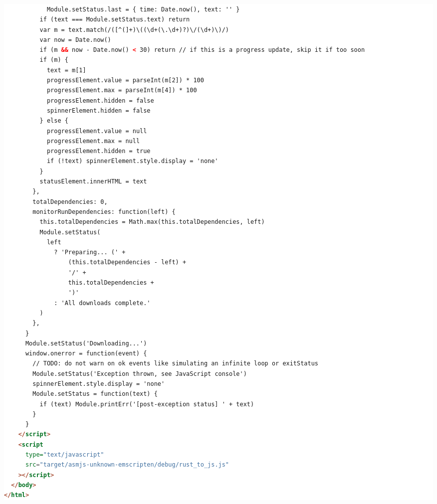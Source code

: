 ```html
            Module.setStatus.last = { time: Date.now(), text: '' }
          if (text === Module.setStatus.text) return
          var m = text.match(/([^(]+)\((\d+(\.\d+)?)\/(\d+)\)/)
          var now = Date.now()
          if (m && now - Date.now() < 30) return // if this is a progress update, skip it if too soon
          if (m) {
            text = m[1]
            progressElement.value = parseInt(m[2]) * 100
            progressElement.max = parseInt(m[4]) * 100
            progressElement.hidden = false
            spinnerElement.hidden = false
          } else {
            progressElement.value = null
            progressElement.max = null
            progressElement.hidden = true
            if (!text) spinnerElement.style.display = 'none'
          }
          statusElement.innerHTML = text
        },
        totalDependencies: 0,
        monitorRunDependencies: function(left) {
          this.totalDependencies = Math.max(this.totalDependencies, left)
          Module.setStatus(
            left
              ? 'Preparing... (' +
                  (this.totalDependencies - left) +
                  '/' +
                  this.totalDependencies +
                  ')'
              : 'All downloads complete.'
          )
        },
      }
      Module.setStatus('Downloading...')
      window.onerror = function(event) {
        // TODO: do not warn on ok events like simulating an infinite loop or exitStatus
        Module.setStatus('Exception thrown, see JavaScript console')
        spinnerElement.style.display = 'none'
        Module.setStatus = function(text) {
          if (text) Module.printErr('[post-exception status] ' + text)
        }
      }
    </script>
    <script
      type="text/javascript"
      src="target/asmjs-unknown-emscripten/debug/rust_to_js.js"
    ></script>
  </body>
</html>
```
